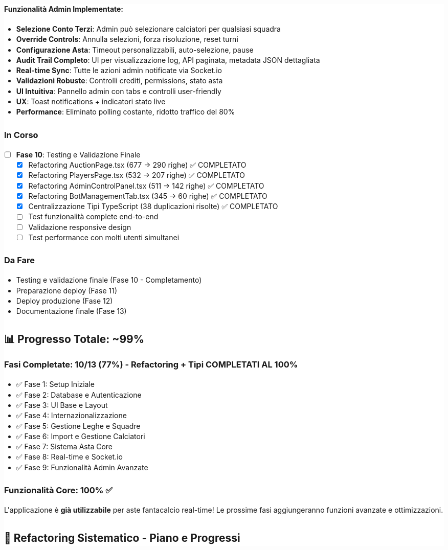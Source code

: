 #### Funzionalità Admin Implementate:

- **Selezione Conto Terzi**: Admin può selezionare calciatori per qualsiasi squadra
- **Override Controls**: Annulla selezioni, forza risoluzione, reset turni
- **Configurazione Asta**: Timeout personalizzabili, auto-selezione, pause
- **Audit Trail Completo**: UI per visualizzazione log, API paginata, metadata JSON dettagliata
- **Real-time Sync**: Tutte le azioni admin notificate via Socket.io
- **Validazioni Robuste**: Controlli crediti, permissions, stato asta
- **UI Intuitiva**: Pannello admin con tabs e controlli user-friendly
- **UX**: Toast notifications + indicatori stato live
- **Performance**: Eliminato polling costante, ridotto traffico del 80%

### In Corso

- [ ] **Fase 10**: Testing e Validazione Finale
  - [x] Refactoring AuctionPage.tsx (677 → 290 righe) ✅ COMPLETATO
  - [x] Refactoring PlayersPage.tsx (532 → 207 righe) ✅ COMPLETATO
  - [x] Refactoring AdminControlPanel.tsx (511 → 142 righe) ✅ COMPLETATO
  - [x] Refactoring BotManagementTab.tsx (345 → 60 righe) ✅ COMPLETATO
  - [x] Centralizzazione Tipi TypeScript (38 duplicazioni risolte) ✅ COMPLETATO
  - [ ] Test funzionalità complete end-to-end
  - [ ] Validazione responsive design
  - [ ] Test performance con molti utenti simultanei

### Da Fare

- Testing e validazione finale (Fase 10 - Completamento)
- Preparazione deploy (Fase 11)
- Deploy produzione (Fase 12)
- Documentazione finale (Fase 13)

## 📊 **Progresso Totale: ~99%**

### Fasi Completate: 10/13 (77%) - Refactoring + Tipi COMPLETATI AL 100%

- ✅ Fase 1: Setup Iniziale
- ✅ Fase 2: Database e Autenticazione
- ✅ Fase 3: UI Base e Layout
- ✅ Fase 4: Internazionalizzazione
- ✅ Fase 5: Gestione Leghe e Squadre
- ✅ Fase 6: Import e Gestione Calciatori
- ✅ Fase 7: Sistema Asta Core
- ✅ Fase 8: Real-time e Socket.io
- ✅ Fase 9: Funzionalità Admin Avanzate

### Funzionalità Core: 100% ✅

L'applicazione è **già utilizzabile** per aste fantacalcio real-time! Le prossime fasi aggiungeranno funzioni avanzate e ottimizzazioni.

## 🔧 **Refactoring Sistematico - Piano e Progressi**
